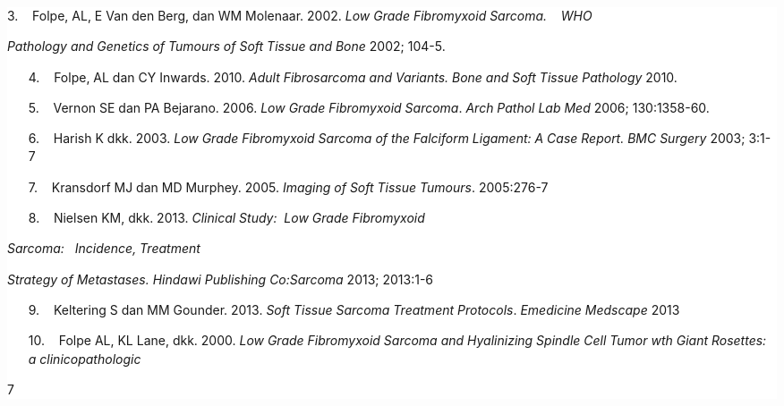 <p><span class="font2">3. &nbsp;&nbsp;&nbsp;Folpe, AL, E Van den Berg, dan WM Molenaar. 2002. </span><span class="font2" style="font-style:italic;">Low Grade Fibromyxoid Sarcoma. &nbsp;&nbsp;&nbsp;WHO</span></p></li></ul>
<p><span class="font2" style="font-style:italic;">Pathology and Genetics of Tumours of Soft Tissue and Bone</span><span class="font2"> 2002; 104-5.</span></p>
<ul style="list-style:none;"><li>
<p><span class="font2">4. &nbsp;&nbsp;&nbsp;Folpe, AL dan CY Inwards. 2010. </span><span class="font2" style="font-style:italic;">Adult Fibrosarcoma and Variants. Bone and Soft Tissue Pathology</span><span class="font2"> 2010.</span></p></li>
<li>
<p><span class="font2">5. &nbsp;&nbsp;&nbsp;Vernon SE dan PA Bejarano. 2006. </span><span class="font2" style="font-style:italic;">Low Grade Fibromyxoid Sarcoma</span><span class="font2">. </span><span class="font2" style="font-style:italic;">Arch Pathol Lab Med</span><span class="font2"> 2006; 130:1358-60.</span></p></li>
<li>
<p><span class="font2">6. &nbsp;&nbsp;&nbsp;Harish K dkk. 2003. </span><span class="font2" style="font-style:italic;">Low Grade Fibromyxoid Sarcoma of the Falciform Ligament: A Case Report. BMC Surgery</span><span class="font2"> 2003; 3:1-7</span></p></li>
<li>
<p><span class="font2">7. &nbsp;&nbsp;&nbsp;Kransdorf MJ dan MD Murphey. 2005. </span><span class="font2" style="font-style:italic;">Imaging of Soft Tissue Tumours</span><span class="font2">. 2005:276-7</span></p></li>
<li>
<p><span class="font2">8. &nbsp;&nbsp;&nbsp;Nielsen KM, dkk. 2013. </span><span class="font2" style="font-style:italic;">Clinical Study: &nbsp;Low Grade Fibromyxoid</span></p></li></ul>
<p><span class="font2" style="font-style:italic;">Sarcoma: &nbsp;&nbsp;Incidence, Treatment</span></p>
<p><span class="font2" style="font-style:italic;">Strategy of Metastases. Hindawi Publishing Co:Sarcoma</span><span class="font2"> 2013; 2013:1-6</span></p>
<ul style="list-style:none;"><li>
<p><span class="font2">9. &nbsp;&nbsp;&nbsp;Keltering S dan MM Gounder. 2013. </span><span class="font2" style="font-style:italic;">Soft Tissue Sarcoma Treatment Protocols</span><span class="font2">. </span><span class="font2" style="font-style:italic;">Emedicine Medscape</span><span class="font2"> 2013</span></p></li>
<li>
<p><span class="font2">10. &nbsp;&nbsp;&nbsp;Folpe AL, KL Lane, dkk. 2000. </span><span class="font2" style="font-style:italic;">Low Grade Fibromyxoid Sarcoma and Hyalinizing Spindle Cell Tumor wth Giant Rosettes: a clinicopathologic</span></p></li></ul>
<p><span class="font2">7</span></p>